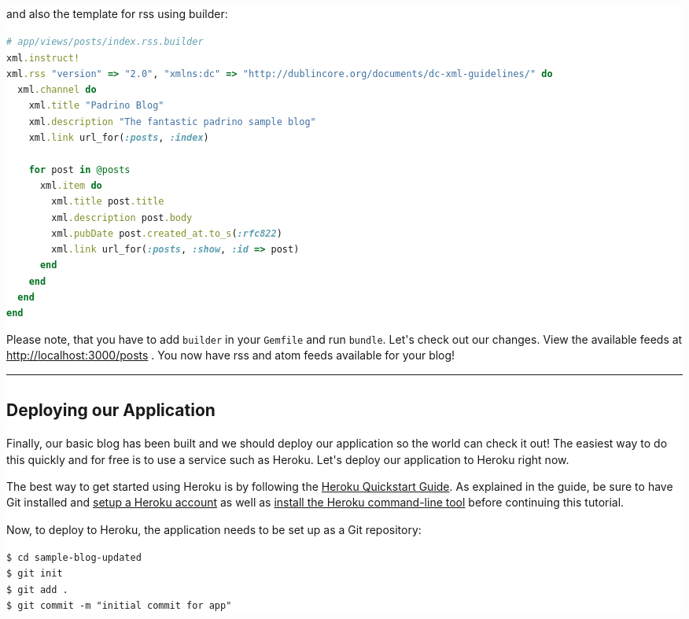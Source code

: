 and also the template for rss using builder:

```ruby
# app/views/posts/index.rss.builder
xml.instruct!
xml.rss "version" => "2.0", "xmlns:dc" => "http://dublincore.org/documents/dc-xml-guidelines/" do
  xml.channel do
    xml.title "Padrino Blog"
    xml.description "The fantastic padrino sample blog"
    xml.link url_for(:posts, :index)

    for post in @posts
      xml.item do
        xml.title post.title
        xml.description post.body
        xml.pubDate post.created_at.to_s(:rfc822)
        xml.link url_for(:posts, :show, :id => post)
      end
    end
  end
end
```

Please note, that you have to add `builder` in your `Gemfile` and run `bundle`.
Let's check out our changes. View the available feeds at
<http://localhost:3000/posts> . You now have rss and atom feeds available for
your blog!

--------------------------------------------------------------------------------

## Deploying our Application

Finally, our basic blog has been built and we should deploy our application so
the world can check it out! The easiest way to do this quickly and for free is
to use a service such as Heroku. Let's deploy our application to Heroku right
now.

The best way to get started using Heroku is by following the
[Heroku Quickstart Guide](https://devcenter.heroku.com/start "Heroku Quickstart
guide"). As explained in the guide, be sure to have Git installed and
[setup a Heroku account](https://signup.heroku.com/dc "setup a Heroku account") as
well as
[install the Heroku command-line tool](https://devcenter.heroku.com/articles/heroku-command
"install the Heroku command-line tool") before continuing this tutorial.

Now, to deploy to Heroku, the application needs to be set up as a Git
repository:

```shell
$ cd sample-blog-updated
$ git init
$ git add .
$ git commit -m "initial commit for app"
```

